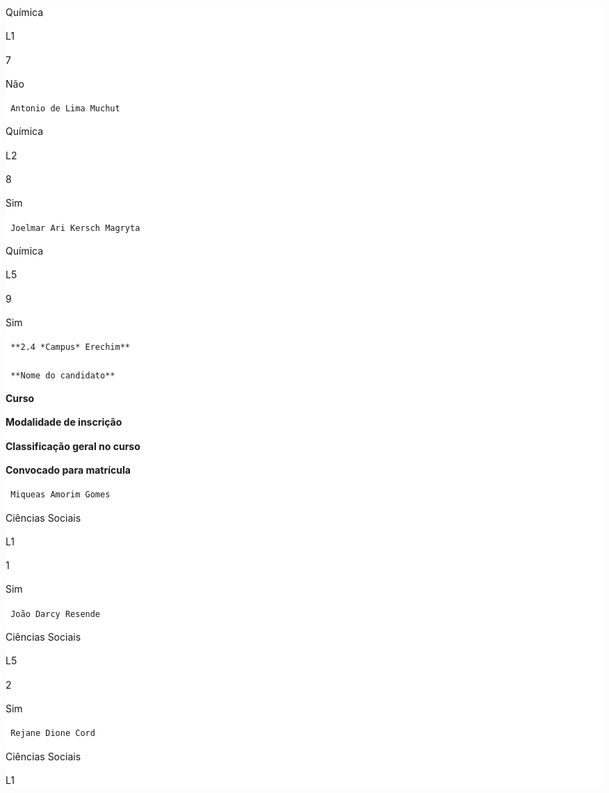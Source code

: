    Química

   L1

   7

   Não

     Antonio de Lima Muchut

   Química

   L2

   8

   Sim

     Joelmar Ari Kersch Magryta

   Química

   L5

   9

   Sim

     **2.4 *Campus* Erechim**

     **Nome do candidato**

   **Curso**

   **Modalidade de inscrição**

   **Classificação geral no curso**

   **Convocado para matrícula**

     Miqueas Amorim Gomes

   Ciências Sociais

   L1

   1

   Sim

     João Darcy Resende

   Ciências Sociais

   L5

   2

   Sim

     Rejane Dione Cord

   Ciências Sociais

   L1
